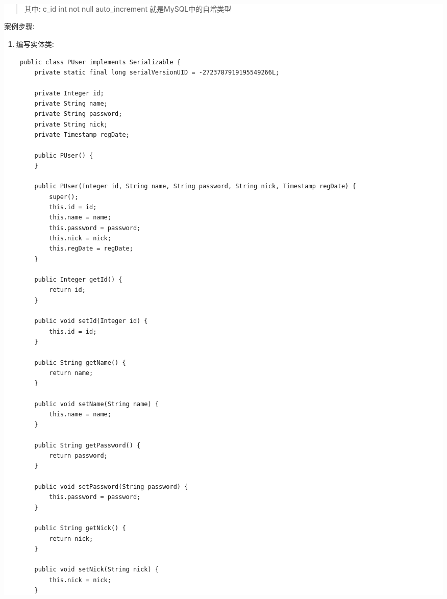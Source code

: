 > 其中: c_id int not null auto_increment 就是MySQL中的自增类型

案例步骤: 

1. 编写实体类:

		public class PUser implements Serializable {
			private static final long serialVersionUID = -2723787919195549266L;
		
			private Integer id;
			private String name;
			private String password;
			private String nick;
			private Timestamp regDate;
			
			public PUser() {
			}
		
			public PUser(Integer id, String name, String password, String nick, Timestamp regDate) {
				super();
				this.id = id;
				this.name = name;
				this.password = password;
				this.nick = nick;
				this.regDate = regDate;
			}
		
			public Integer getId() {
				return id;
			}
		
			public void setId(Integer id) {
				this.id = id;
			}
		
			public String getName() {
				return name;
			}
		
			public void setName(String name) {
				this.name = name;
			}
		
			public String getPassword() {
				return password;
			}
		
			public void setPassword(String password) {
				this.password = password;
			}
		
			public String getNick() {
				return nick;
			}
		
			public void setNick(String nick) {
				this.nick = nick;
			}
		
